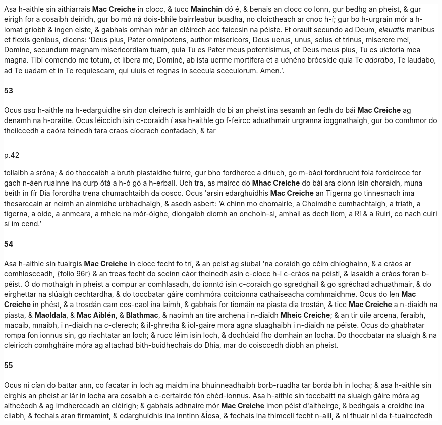 
Asa h-aithle sin aithiarrais **Mac Creiche** in clocc, & tucc **Mainchin** dó é, & benais an clocc co lonn, gur bedhg an pheist, & gur eirigh for a cosaibh deiridh, gur bo mó ná dois-bhile bairrleabur buadha, no cloictheach ar cnoc h-í; gur bo h-urgrain mór a h-iomat griobh & ingen eiste, & gabhais omhan mór an cléirech acc faiccsin na péiste. Et orauit secundo ad Deum, *eleuatis* manibus et flexis genibus, dicens: ‘Deus pius, Pater omnipotens, author misericors, Deus uerus, unus, solus et trinus, miserere mei, Domine, secundum magnam misericordiam tuam, quia Tu es Pater meus potentisimus, et Deus meus pius, Tu es uictoria mea magna. Tibi comendo me totum, et líbera mé, Dominé, ab ista uerme mortifera et a uénéno brócside quia Te *adorabo*, Te laudabo, ad Te uadam et in Te requiescam, qui uiuis et regnas in scecula sceculorum. Amen.’.


#### 53


Ocus *asa* h-aithle na h-edarguidhe sin don cleirech is amhlaidh do bi an pheist ina sesamh an fedh do bái **Mac Creiche** ag denamh na h-oraitte. Ocus léiccidh isin c-coraidh í asa h-aithle go f-feircc aduathmair urgranna ioggnathaigh, gur bo comhmor do theilccedh a caóra teinedh tara craos cíocrach confadach, & tar 


---

p.42



 
tollaibh a sróna; & do thoccaibh a bruth piastaidhe fuirre, gur bho fordhercc a driuch, go m-báoi fordhrucht fola fordeircce for gach n-áen ruainne ina curp ótá a h-ó gó a h-erball. Uch tra, as maircc do **Mhac Creiche** do bái ara cionn isin choraidh, muna beith in fír Dia forordha trena chumachtaibh da coscc. Ocus 'arsin edarghuidhis **Mac Creiche** an Tigerna go tinnesnach ima thesarccain ar neimh an ainmidhe urbhadhaigh, & asedh asbert: ‘A chinn mo chomairle, a Choimdhe cumhachtaigh, a triath, a tigerna, a oide, a anmcara, a mheic na mór-óighe, diongaibh diomh an onchoin-si, amhail as dech liom, a Rí & a Ruiri, co nach cuiri sí im cend.’


#### 54


Asa h-aithle sin tuairgis **Mac Creiche** in clocc fecht fo trí, & an peist ag siubal 'na coraidh go céim dhíoghainn, & a cráos ar comhlosccadh, {folio 96r} & an treas fecht do sceinn cáor theinedh asin c-clocc h-i c-cráos na péisti, & lasaidh a cráos foran b-péist. Ó do mothaigh in pheist a compur ar comhlasadh, do ionntó isin c-coraidh go sgredghail & go sgréchad adhuathmair, & do eirghettar na slúaigh cechtardha, & do toccbatar gáire comhmóra coitcionna cathaiseacha comhmaidhme. Ocus do len **Mac Creiche** in phést, & a trosdán cam cos-caol ina laimh, & gabhais for tiomáin na piasta dia trostán, & ticc **Mac Creiche** a n-diaidh na piasta, & **Maoldala**, & **Mac Aiblén**, & **Blathmac**, & naoimh an tíre archena i n-diaidh **Mheic Creiche**; & an tir uile arcena, feraibh, macaib, mnaibh, i n-diaidh na c-clerech; & il-ghretha & iol-gaire mora agna sluaghaibh i n-díaidh na péiste. Ocus do ghabhatar rompa fon ionnus sin, go riachtatar an loch; & rucc léim isin loch, & dochúaid fho domhain an locha. Do thoccbatar na sluaigh & na cleiricch comhgháire móra ag altachad bith-buidhechais do Dhía, mar do coisccedh díobh an pheist.


#### 55


Ocus ní cían do battar ann, co facatar in loch ag maidm ina bhuinneadhaibh borb-ruadha tar bordaibh in locha; & asa h-aithle sin eirghis an pheist ar lár in locha ara cosaibh a c-certairde fón chéd-ionnus. Asa h-aithle sin toccbaitt na sluaigh gáire móra ag aithcéodh & ag imdherccadh an cléirigh; & gabhais adhnaire mór **Mac Creiche** imon péist d'aitheirge, & bedhgais a croidhe ina cliabh, & fechais aran firmamint, & edarghuidhis ina inntinn &Íosa, & fechais ina thimcell fecht n-aill, & ní fhuair ní da t-tuairccfedh 

